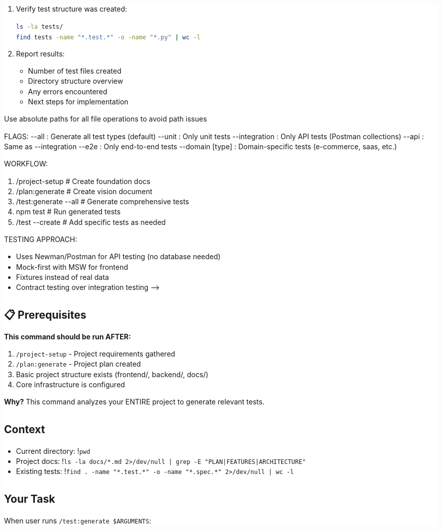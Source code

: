 1. Verify test structure was created:
   ```bash
   ls -la tests/
   find tests -name "*.test.*" -o -name "*.py" | wc -l
   ```

2. Report results:
   - Number of test files created
   - Directory structure overview
   - Any errors encountered
   - Next steps for implementation

Use absolute paths for all file operations to avoid path issues

FLAGS:
--all           : Generate all test types (default)
--unit          : Only unit tests
--integration   : Only API tests (Postman collections)
--api           : Same as --integration
--e2e           : Only end-to-end tests
--domain [type] : Domain-specific tests (e-commerce, saas, etc.)

WORKFLOW:
1. /project-setup        # Create foundation docs
2. /plan:generate        # Create vision document  
3. /test:generate --all  # Generate comprehensive tests
4. npm test             # Run generated tests
5. /test --create       # Add specific tests as needed

TESTING APPROACH:
- Uses Newman/Postman for API testing (no database needed)
- Mock-first with MSW for frontend
- Fixtures instead of real data
- Contract testing over integration testing
-->

## 📋 Prerequisites
**This command should be run AFTER:**
1. `/project-setup` - Project requirements gathered
2. `/plan:generate` - Project plan created
3. Basic project structure exists (frontend/, backend/, docs/)
4. Core infrastructure is configured

**Why?** This command analyzes your ENTIRE project to generate relevant tests.

## Context
- Current directory: !`pwd`
- Project docs: !`ls -la docs/*.md 2>/dev/null | grep -E "PLAN|FEATURES|ARCHITECTURE"`
- Existing tests: !`find . -name "*.test.*" -o -name "*.spec.*" 2>/dev/null | wc -l`

## Your Task

When user runs `/test:generate $ARGUMENTS`:
